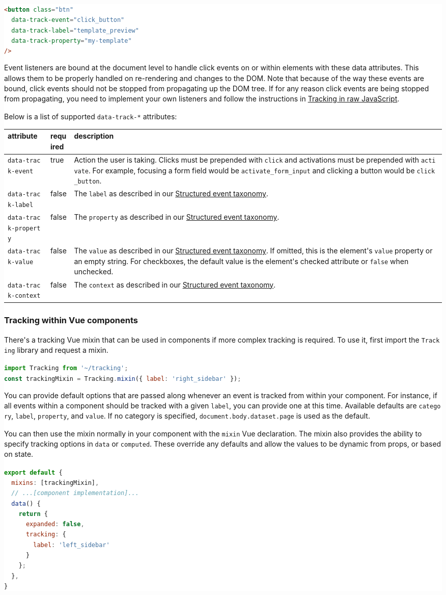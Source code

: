 ```html
<button class="btn"
  data-track-event="click_button"
  data-track-label="template_preview"
  data-track-property="my-template"
/>
```

Event listeners are bound at the document level to handle click events on or within elements with these data attributes. This allows them to be properly handled on re-rendering and changes to the DOM. Note that because of the way these events are bound, click events should not be stopped from propagating up the DOM tree. If for any reason click events are being stopped from propagating, you need to implement your own listeners and follow the instructions in [Tracking in raw JavaScript](#tracking-in-raw-javascript).

Below is a list of supported `data-track-*` attributes:

| attribute             | required | description |
|:----------------------|:---------|:------------|
| `data-track-event`    | true     | Action the user is taking. Clicks must be prepended with `click` and activations must be prepended with `activate`. For example, focusing a form field would be `activate_form_input` and clicking a button would be `click_button`. |
| `data-track-label`    | false    | The `label` as described in our [Structured event taxonomy](#structured-event-taxonomy). |
| `data-track-property` | false    | The `property` as described in our [Structured event taxonomy](#structured-event-taxonomy). |
| `data-track-value`    | false    | The `value` as described in our [Structured event taxonomy](#structured-event-taxonomy). If omitted, this is the element's `value` property or an empty string. For checkboxes, the default value is the element's checked attribute or `false` when unchecked. |
| `data-track-context`  | false    | The `context` as described in our [Structured event taxonomy](#structured-event-taxonomy). |

### Tracking within Vue components

There's a tracking Vue mixin that can be used in components if more complex tracking is required. To use it, first import the `Tracking` library and request a mixin.

```javascript
import Tracking from '~/tracking';
const trackingMixin = Tracking.mixin({ label: 'right_sidebar' });
```

You can provide default options that are passed along whenever an event is tracked from within your component. For instance, if all events within a component should be tracked with a given `label`, you can provide one at this time. Available defaults are `category`, `label`, `property`, and `value`. If no category is specified, `document.body.dataset.page` is used as the default.

You can then use the mixin normally in your component with the `mixin` Vue declaration. The mixin also provides the ability to specify tracking options in `data` or `computed`. These override any defaults and allow the values to be dynamic from props, or based on state.

```javascript
export default {
  mixins: [trackingMixin],
  // ...[component implementation]...
  data() {
    return {
      expanded: false,
      tracking: {
        label: 'left_sidebar'
      }
    };
  },
}
```
